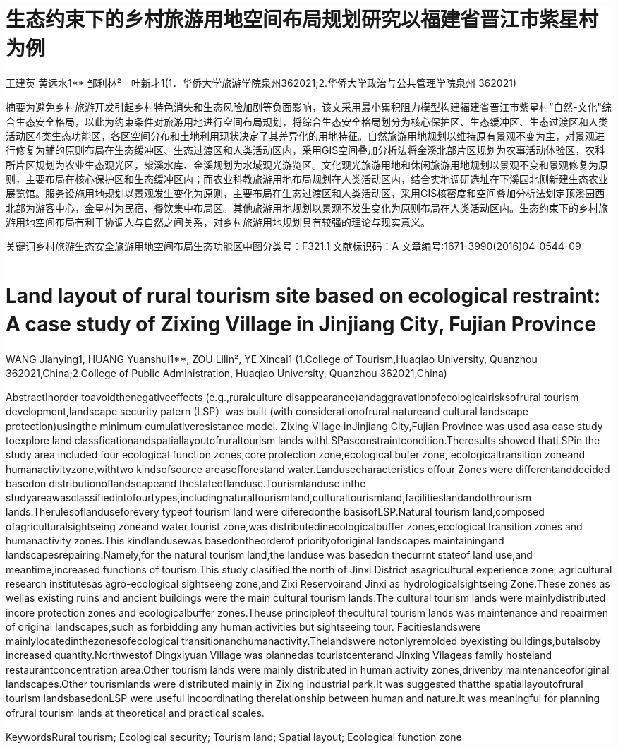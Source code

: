 # 生态约束下的乡村旅游用地空间布局规划研究以福建省晋江市紫星村为例

王建英 黄远水1\*\* 邹利林²　叶新才1(1．华侨大学旅游学院泉州362021;2.华侨大学政治与公共管理学院泉州 362021)

摘要为避免乡村旅游开发引起乡村特色消失和生态风险加剧等负面影响，该文采用最小累积阻力模型构建福建省晋江市紫星村“自然-文化"综合生态安全格局，以此为约束条件对旅游用地进行空间布局规划，将综合生态安全格局划分为核心保护区、生态缓冲区、生态过渡区和人类活动区4类生态功能区，各区空间分布和土地利用现状决定了其差异化的用地特征。自然旅游用地规划以维持原有景观不变为主，对景观进行修复为辅的原则布局在生态缓冲区、生态过渡区和人类活动区内，采用GIS空间叠加分析法将金溪北部片区规划为农事活动体验区，农科所片区规划为农业生态观光区，紫溪水库、金溪规划为水域观光游览区。文化观光旅游用地和休闲旅游用地规划以景观不变和景观修复为原则，主要布局在核心保护区和生态缓冲区内；而农业科教旅游用地布局规划在人类活动区内，结合实地调研选址在下溪园北侧新建生态农业展览馆。服务设施用地规划以景观发生变化为原则，主要布局在生态过渡区和人类活动区，采用GIS核密度和空间叠加分析法划定顶溪园西北部为游客中心，金星村为民宿、餐饮集中布局区。其他旅游用地规划以景观不发生变化为原则布局在人类活动区内。生态约束下的乡村旅游用地空间布局有利于协调人与自然之间关系，对乡村旅游用地规划具有较强的理论与现实意义。

关键词乡村旅游生态安全旅游用地空间布局生态功能区中图分类号：F321.1 文献标识码：A 文章编号:1671-3990(2016)04-0544-09

# Land layout of rural tourism site based on ecological restraint: A case study of Zixing Village in Jinjiang City, Fujian Province

WANG Jianying1, HUANG Yuanshui1\*\*, ZOU Lilin², YE Xincai1 (1.College of Tourism,Huaqiao University, Quanzhou 362021,China;2.College of Public Administration, Huaqiao University, Quanzhou 362021,China)

AbstractInorder toavoidthenegativeeffects (e.g.,ruralculture disappearance)andaggravationofecologicalrisksofrural tourism development,landscape security patern (LSP）was built (with considerationofrural natureand cultural landscape protection)usingthe minimum cumulativeresistance model. Zixing Vilage inJinjiang City,Fujian Province was used asa case study toexplore land classficationandspatiallayoutofruraltourism lands withLSPasconstraintcondition.Theresults showed thatLSPin the study area included four ecological function zones,core protection zone,ecological bufer zone, ecologicaltransition zoneand humanactivityzone,withtwo kindsofsource areasofforestand water.Landusecharacteristics offour Zones were differentanddecided basedon distributionoflandscapeand thestateoflanduse.Tourismlanduse inthe studyareawasclassifiedintofourtypes,includingnaturaltourismland,culturaltourismland,facilitieslandandothrourism lands.Therulesoflanduseforevery typeof tourism land were diferedonthe basisofLSP.Natural tourism land,composed ofagriculturalsightseing zoneand water tourist zone,was distributedinecologicalbuffer zones,ecological transition zones and humanactivity zones.This kindlandusewas basedontheorderof priorityoforiginal landscapes maintainingand landscapesrepairing.Namely,for the natural tourism land,the landuse was basedon thecurrnt stateof land use,and meantime,increased functions of tourism.This study clasified the north of Jinxi District asagricultural experience zone, agricultural research institutesas agro-ecological sightseeng zone,and Zixi Reservoirand Jinxi as hydrologicalsightseing Zone.These zones as wellas existing ruins and ancient buildings were the main cultural tourism lands.The cultural tourism lands were mainlydistributed incore protection zones and ecologicalbuffer zones.Theuse principleof thecultural tourism lands was maintenance and repairmen of original landscapes,such as forbidding any human activities but sightseeing tour. Facitieslandswere mainlylocatedinthezonesofecological transitionandhumanactivity.Thelandswere notonlyremolded byexisting buildings,butalsoby increased quantity.Northwestof Dingxiyuan Village was plannedas touristcenterand Jinxing Vilageas family hosteland restaurantconcentration area.Other tourism lands were mainly distributed in human activity zones,drivenby maintenanceoforiginal landscapes.Other tourismlands were distributed mainly in Zixing industrial park.It was suggested thatthe spatiallayoutofrural tourism landsbasedonLSP were useful incoordinating therelationship between human and nature.It was meaningful for planning ofrural tourism lands at theoretical and practical scales.

KeywordsRural tourism; Ecological security; Tourism land; Spatial layout; Ecological function zone
